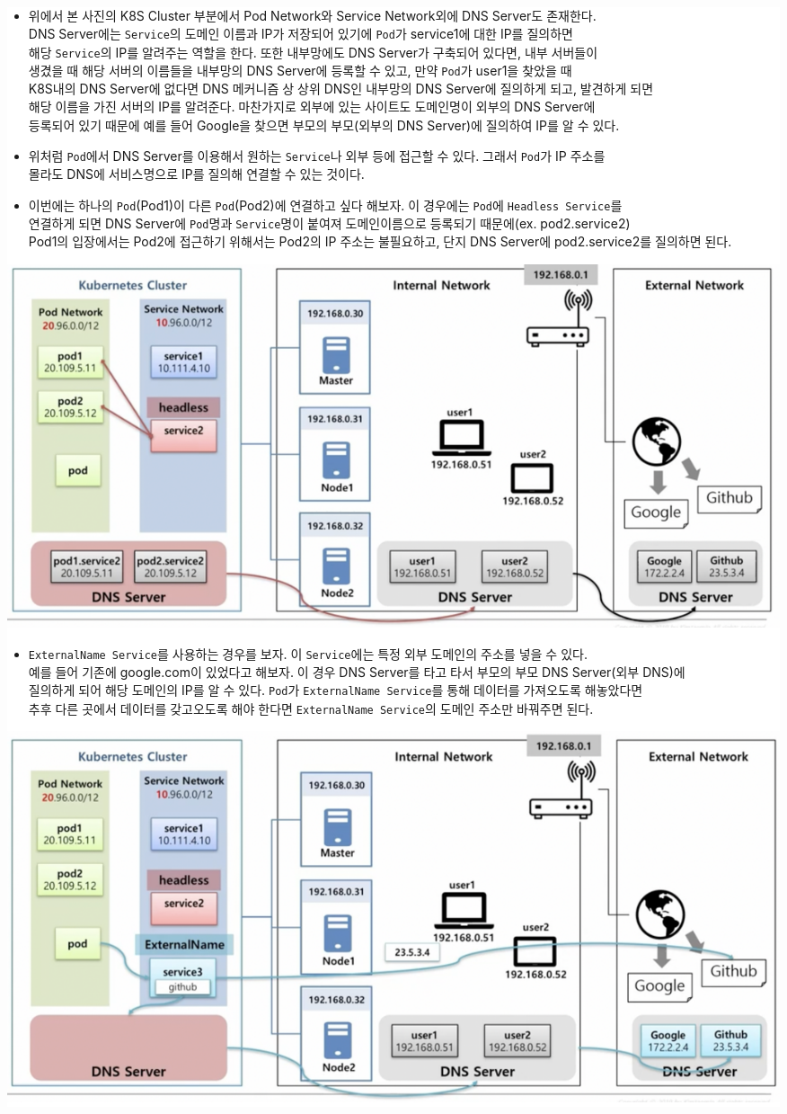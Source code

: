 - 위에서 본 사진의 K8S Cluster 부분에서 Pod Network와 Service Network외에 DNS Server도 존재한다.  
  DNS Server에는 `Service`의 도메인 이름과 IP가 저장되어 있기에 `Pod`가 service1에 대한 IP를 질의하면  
  해당 `Service`의 IP를 알려주는 역할을 한다. 또한 내부망에도 DNS Server가 구축되어 있다면, 내부 서버들이  
  생겼을 때 해당 서버의 이름들을 내부망의 DNS Server에 등록할 수 있고, 만약 `Pod`가 user1을 찾았을 때  
  K8S내의 DNS Server에 없다면 DNS 메커니즘 상 상위 DNS인 내부망의 DNS Server에 질의하게 되고, 발견하게 되면  
  해당 이름을 가진 서버의 IP를 알려준다. 마찬가지로 외부에 있는 사이트도 도메인명이 외부의 DNS Server에  
  등록되어 있기 때문에 예를 들어 Google을 찾으면 부모의 부모(외부의 DNS Server)에 질의하여 IP를 알 수 있다.

- 위처럼 `Pod`에서 DNS Server를 이용해서 원하는 `Service`나 외부 등에 접근할 수 있다. 그래서 `Pod`가 IP 주소를  
  몰라도 DNS에 서비스명으로 IP를 질의해 연결할 수 있는 것이다.

- 이번에는 하나의 `Pod`(Pod1)이 다른 `Pod`(Pod2)에 연결하고 싶다 해보자. 이 경우에는 `Pod`에 `Headless Service`를  
  연결하게 되면 DNS Server에 `Pod`명과 `Service`명이 붙여져 도메인이름으로 등록되기 때문에(ex. pod2.service2)  
  Pod1의 입장에서는 Pod2에 접근하기 위해서는 Pod2의 IP 주소는 불필요하고, 단지 DNS Server에 pod2.service2를 질의하면 된다.

![picture 5](../../images/DNS_SERVER_HEADLESS_SERVICE.png)

- `ExternalName Service`를 사용하는 경우를 보자. 이 `Service`에는 특정 외부 도메인의 주소를 넣을 수 있다.  
  예를 들어 기존에 google.com이 있었다고 해보자. 이 경우 DNS Server를 타고 타서 부모의 부모 DNS Server(외부 DNS)에  
  질의하게 되어 해당 도메인의 IP를 알 수 있다. `Pod`가 `ExternalName Service`를 통해 데이터를 가져오도록 해놓았다면  
  추후 다른 곳에서 데이터를 갖고오도록 해야 한다면 `ExternalName Service`의 도메인 주소만 바꿔주면 된다.

![picture 6](../../images/DNS_SERVER_EXTERNALNAME_SERVICE.png)
